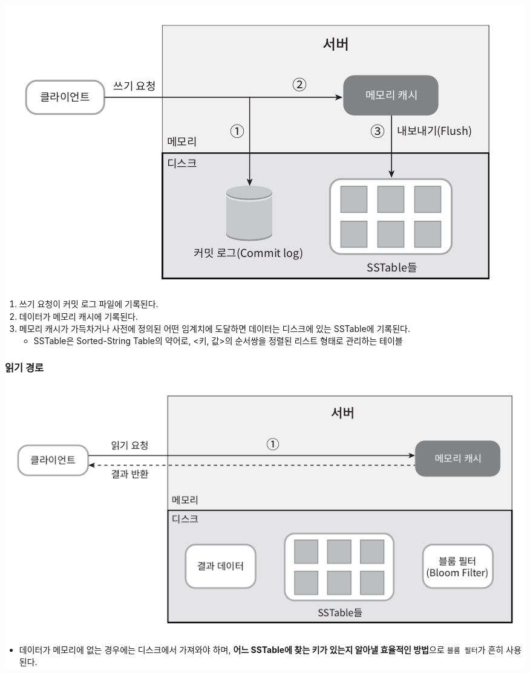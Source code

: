 ![alt text](image-14.png)
1. 쓰기 요청이 커밋 로그 파일에 기록된다.
2. 데이터가 메모리 캐시에 기록된다.
3. 메모리 캐시가 가득차거나 사전에 정의된 어떤 임계치에 도달하면 데이터는 디스크에 있는 SSTable에 기록된다. 
   - SSTable은 Sorted-String Table의 약어로, <키, 값>의 순서쌍을 정렬된 리스트 형태로 관리하는 테이블

### 읽기 경로
![alt text](image-15.png)
- 데이터가 메모리에 없는 경우에는 디스크에서 가져와야 하며, **어느 SSTable에 찾는 키가 있는지 알아낼 효율적인 방법**으로 `블룸 필터`가 흔히 사용된다.
